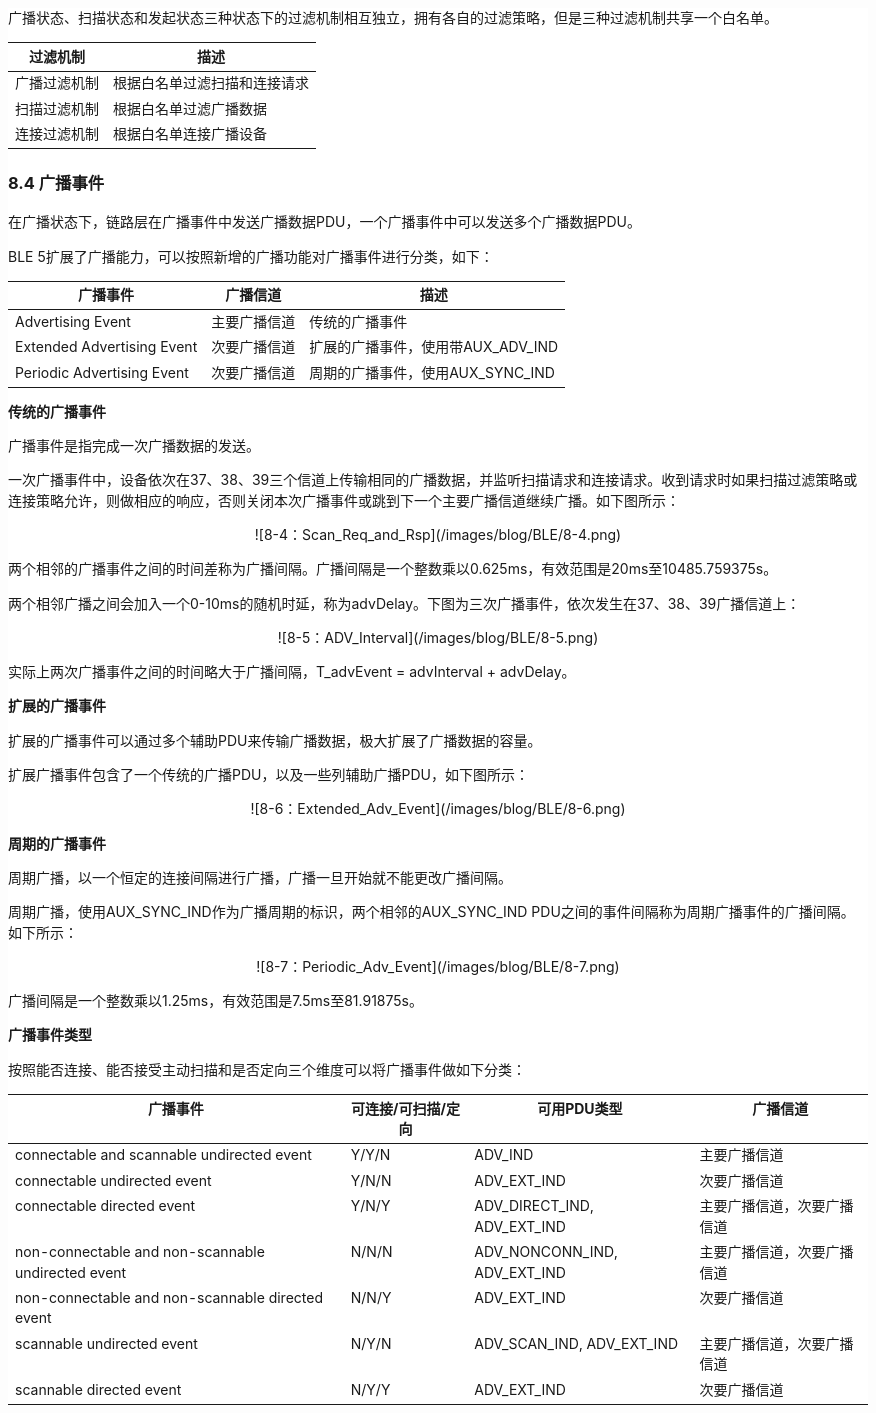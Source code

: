 广播状态、扫描状态和发起状态三种状态下的过滤机制相互独立，拥有各自的过滤策略，但是三种过滤机制共享一个白名单。

过滤机制 | 	描述
---|---
广播过滤机制 | 根据白名单过滤扫描和连接请求
扫描过滤机制 | 根据白名单过滤广播数据
连接过滤机制 | 根据白名单连接广播设备
### 8.4 广播事件
在广播状态下，链路层在广播事件中发送广播数据PDU，一个广播事件中可以发送多个广播数据PDU。

BLE 5扩展了广播能力，可以按照新增的广播功能对广播事件进行分类，如下：

广播事件 | 广播信道 | 描述
---|---|---
Advertising Event | 主要广播信道 | 传统的广播事件
Extended Advertising Event | 次要广播信道 | 扩展的广播事件，使用带AUX_ADV_IND
Periodic Advertising Event | 次要广播信道 | 周期的广播事件，使用AUX_SYNC_IND

**传统的广播事件**

广播事件是指完成一次广播数据的发送。

一次广播事件中，设备依次在37、38、39三个信道上传输相同的广播数据，并监听扫描请求和连接请求。收到请求时如果扫描过滤策略或连接策略允许，则做相应的响应，否则关闭本次广播事件或跳到下一个主要广播信道继续广播。如下图所示：

<center>![8-4：Scan_Req_and_Rsp](/images/blog/BLE/8-4.png)</center>

两个相邻的广播事件之间的时间差称为广播间隔。广播间隔是一个整数乘以0.625ms，有效范围是20ms至10485.759375s。

两个相邻广播之间会加入一个0-10ms的随机时延，称为advDelay。下图为三次广播事件，依次发生在37、38、39广播信道上：

<center>![8-5：ADV_Interval](/images/blog/BLE/8-5.png)</center>

实际上两次广播事件之间的时间略大于广播间隔，T_advEvent = advInterval + advDelay。

**扩展的广播事件**

扩展的广播事件可以通过多个辅助PDU来传输广播数据，极大扩展了广播数据的容量。

扩展广播事件包含了一个传统的广播PDU，以及一些列辅助广播PDU，如下图所示：

<center>![8-6：Extended_Adv_Event](/images/blog/BLE/8-6.png)</center>

**周期的广播事件**

周期广播，以一个恒定的连接间隔进行广播，广播一旦开始就不能更改广播间隔。

周期广播，使用AUX_SYNC_IND作为广播周期的标识，两个相邻的AUX_SYNC_IND PDU之间的事件间隔称为周期广播事件的广播间隔。如下所示：

<center>![8-7：Periodic_Adv_Event](/images/blog/BLE/8-7.png)</center>

广播间隔是一个整数乘以1.25ms，有效范围是7.5ms至81.91875s。

**广播事件类型**

按照能否连接、能否接受主动扫描和是否定向三个维度可以将广播事件做如下分类：

广播事件 | 可连接/可扫描/定向 | 可用PDU类型 | 广播信道
---|---|---|---
connectable and scannable undirected event | Y/Y/N | ADV_IND | 主要广播信道
connectable undirected event | Y/N/N | ADV_EXT_IND | 次要广播信道
connectable directed event | Y/N/Y | ADV_DIRECT_IND, ADV_EXT_IND | 主要广播信道，次要广播信道
non-connectable and non-scannable undirected event | N/N/N | ADV_NONCONN_IND, ADV_EXT_IND | 主要广播信道，次要广播信道
non-connectable and non-scannable directed event | N/N/Y | ADV_EXT_IND | 次要广播信道
scannable undirected event | N/Y/N | ADV_SCAN_IND, ADV_EXT_IND | 主要广播信道，次要广播信道
scannable directed event | N/Y/Y | ADV_EXT_IND | 次要广播信道
